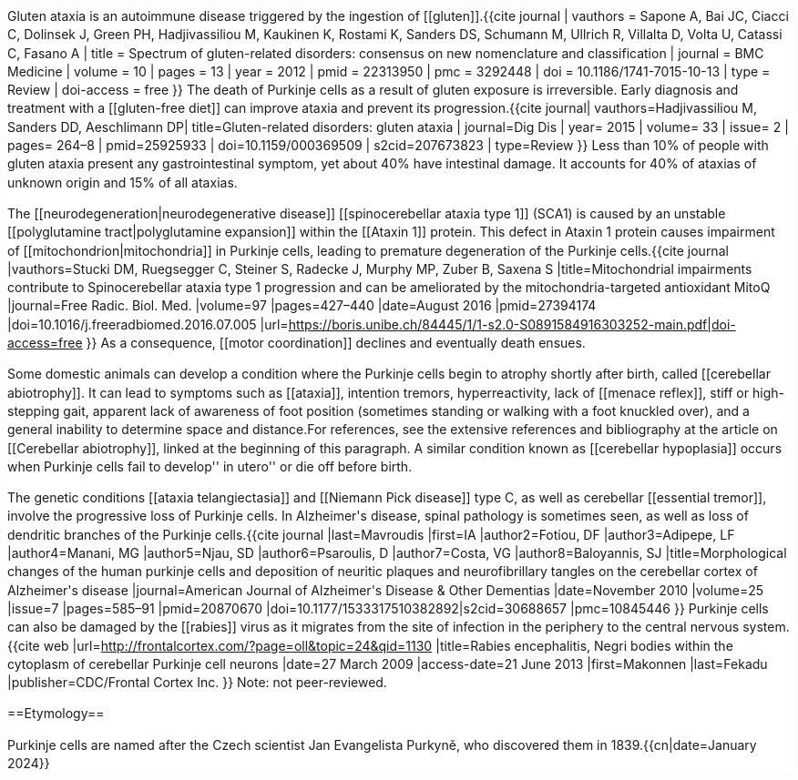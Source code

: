 Gluten ataxia is an autoimmune disease triggered by the ingestion of [[gluten]].<ref name="sapone-etal-2010-b">{{cite journal | vauthors = Sapone A, Bai JC, Ciacci C, Dolinsek J, Green PH, Hadjivassiliou M, Kaukinen K, Rostami K, Sanders DS, Schumann M, Ullrich R, Villalta D, Volta U, Catassi C, Fasano A | title = Spectrum of gluten-related disorders: consensus on new nomenclature and classification | journal = BMC Medicine | volume = 10 | pages = 13 | year = 2012 | pmid = 22313950 | pmc = 3292448 | doi = 10.1186/1741-7015-10-13 | type = Review | doi-access = free }}</ref> The death of Purkinje cells as a result of gluten exposure is irreversible. Early diagnosis and treatment with a [[gluten-free diet]] can improve ataxia and prevent its progression.<ref name="MitomaAdhikari2016" /><ref name="HadjivassiliouSanders2015">{{cite journal| vauthors=Hadjivassiliou M, Sanders DD, Aeschlimann DP| title=Gluten-related disorders: gluten ataxia | journal=Dig Dis | year= 2015 | volume= 33 | issue= 2 | pages= 264–8 | pmid=25925933 | doi=10.1159/000369509 | s2cid=207673823 | type=Review }}</ref> Less than 10% of people with gluten ataxia present any gastrointestinal symptom, yet about 40% have intestinal damage.<ref name="HadjivassiliouSanders2015" /> It accounts for 40% of ataxias of unknown origin and 15% of all ataxias.<ref name="HadjivassiliouSanders2015" />

The [[neurodegeneration|neurodegenerative disease]] [[spinocerebellar ataxia type 1]] (SCA1) is caused by an unstable [[polyglutamine tract|polyglutamine expansion]] within the [[Ataxin 1]] protein. This defect in Ataxin 1 protein causes impairment of [[mitochondrion|mitochondria]] in Purkinje cells, leading to premature degeneration of the Purkinje cells.<ref name="pmid27394174">{{cite journal |vauthors=Stucki DM, Ruegsegger C, Steiner S, Radecke J, Murphy MP, Zuber B, Saxena S |title=Mitochondrial impairments contribute to Spinocerebellar ataxia type 1 progression and can be ameliorated by the mitochondria-targeted antioxidant MitoQ |journal=Free Radic. Biol. Med. |volume=97 |pages=427–440 |date=August 2016 |pmid=27394174 |doi=10.1016/j.freeradbiomed.2016.07.005 |url=https://boris.unibe.ch/84445/1/1-s2.0-S0891584916303252-main.pdf|doi-access=free }}</ref> As a consequence, [[motor coordination]] declines and eventually death ensues.

Some domestic animals can develop a condition where the Purkinje cells begin to atrophy shortly after birth, called [[cerebellar abiotrophy]]. It can lead to symptoms such as [[ataxia]], intention tremors, hyperreactivity, lack of [[menace reflex]], stiff or high-stepping gait, apparent lack of awareness of foot position (sometimes standing or walking with a foot knuckled over), and a general inability to determine space and distance.<ref>For references, see the extensive references and bibliography at the article on [[Cerebellar abiotrophy]], linked at the beginning of this paragraph.</ref>  A similar condition known as [[cerebellar hypoplasia]] occurs when Purkinje cells fail to develop'' in utero'' or die off before birth.

The genetic conditions [[ataxia telangiectasia]] and [[Niemann Pick disease]] type C, as well as cerebellar [[essential tremor]], involve the progressive loss of Purkinje cells.
In Alzheimer's disease, spinal pathology is sometimes seen, as well as loss of dendritic branches of the Purkinje cells.<ref>{{cite journal |last=Mavroudis |first=IA |author2=Fotiou, DF |author3=Adipepe, LF |author4=Manani, MG |author5=Njau, SD |author6=Psaroulis, D |author7=Costa, VG |author8=Baloyannis, SJ |title=Morphological changes of the human purkinje cells and deposition of neuritic plaques and neurofibrillary tangles on the cerebellar cortex of Alzheimer's disease |journal=American Journal of Alzheimer's Disease & Other Dementias |date=November 2010 |volume=25 |issue=7 |pages=585–91 |pmid=20870670 |doi=10.1177/1533317510382892|s2cid=30688657 |pmc=10845446 }}</ref> Purkinje cells can also be damaged by the [[rabies]] virus as it migrates from the site of infection in the periphery to the central nervous system.<ref>{{cite web |url=http://frontalcortex.com/?page=oll&topic=24&qid=1130 |title=Rabies encephalitis, Negri bodies within the cytoplasm of cerebellar Purkinje cell neurons |date=27 March 2009 |access-date=21 June 2013 |first=Makonnen |last=Fekadu |publisher=CDC/Frontal Cortex Inc. }} Note: not peer-reviewed.</ref>

==Etymology==

Purkinje cells are named after the Czech scientist Jan Evangelista Purkyně, who discovered them in 1839.{{cn|date=January 2024}}
